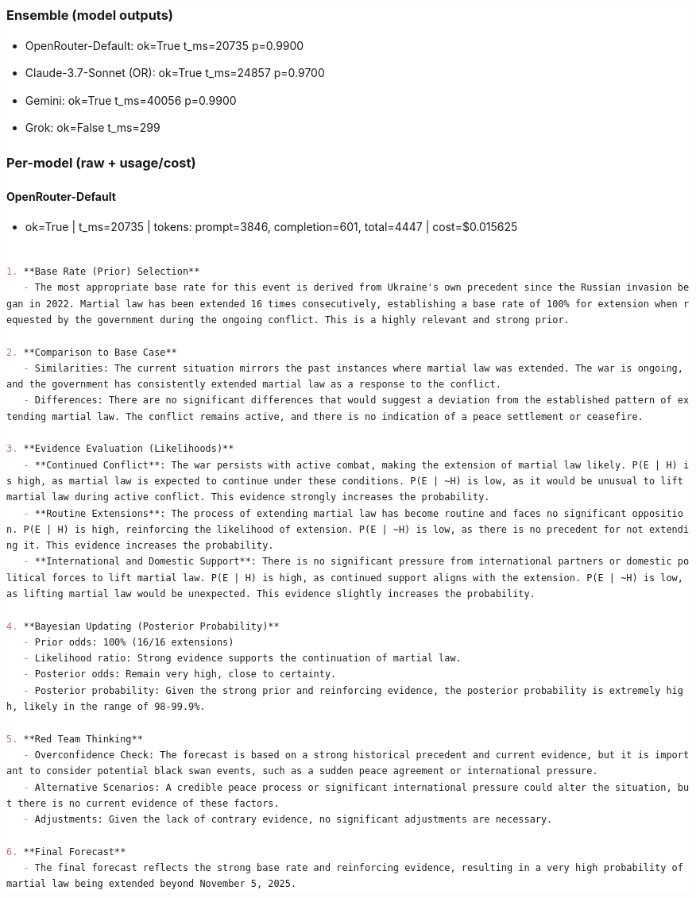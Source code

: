 ### Ensemble (model outputs)

- OpenRouter-Default: ok=True t_ms=20735 p=0.9900

- Claude-3.7-Sonnet (OR): ok=True t_ms=24857 p=0.9700

- Gemini: ok=True t_ms=40056 p=0.9900

- Grok: ok=False t_ms=299



### Per-model (raw + usage/cost)

#### OpenRouter-Default

- ok=True | t_ms=20735 | tokens: prompt=3846, completion=601, total=4447 | cost=$0.015625

```md

1. **Base Rate (Prior) Selection**
   - The most appropriate base rate for this event is derived from Ukraine's own precedent since the Russian invasion began in 2022. Martial law has been extended 16 times consecutively, establishing a base rate of 100% for extension when requested by the government during the ongoing conflict. This is a highly relevant and strong prior.

2. **Comparison to Base Case**
   - Similarities: The current situation mirrors the past instances where martial law was extended. The war is ongoing, and the government has consistently extended martial law as a response to the conflict.
   - Differences: There are no significant differences that would suggest a deviation from the established pattern of extending martial law. The conflict remains active, and there is no indication of a peace settlement or ceasefire.

3. **Evidence Evaluation (Likelihoods)**
   - **Continued Conflict**: The war persists with active combat, making the extension of martial law likely. P(E | H) is high, as martial law is expected to continue under these conditions. P(E | ~H) is low, as it would be unusual to lift martial law during active conflict. This evidence strongly increases the probability.
   - **Routine Extensions**: The process of extending martial law has become routine and faces no significant opposition. P(E | H) is high, reinforcing the likelihood of extension. P(E | ~H) is low, as there is no precedent for not extending it. This evidence increases the probability.
   - **International and Domestic Support**: There is no significant pressure from international partners or domestic political forces to lift martial law. P(E | H) is high, as continued support aligns with the extension. P(E | ~H) is low, as lifting martial law would be unexpected. This evidence slightly increases the probability.

4. **Bayesian Updating (Posterior Probability)**
   - Prior odds: 100% (16/16 extensions)
   - Likelihood ratio: Strong evidence supports the continuation of martial law.
   - Posterior odds: Remain very high, close to certainty.
   - Posterior probability: Given the strong prior and reinforcing evidence, the posterior probability is extremely high, likely in the range of 98-99.9%.

5. **Red Team Thinking**
   - Overconfidence Check: The forecast is based on a strong historical precedent and current evidence, but it is important to consider potential black swan events, such as a sudden peace agreement or international pressure.
   - Alternative Scenarios: A credible peace process or significant international pressure could alter the situation, but there is no current evidence of these factors.
   - Adjustments: Given the lack of contrary evidence, no significant adjustments are necessary.

6. **Final Forecast**
   - The final forecast reflects the strong base rate and reinforcing evidence, resulting in a very high probability of martial law being extended beyond November 5, 2025.

```